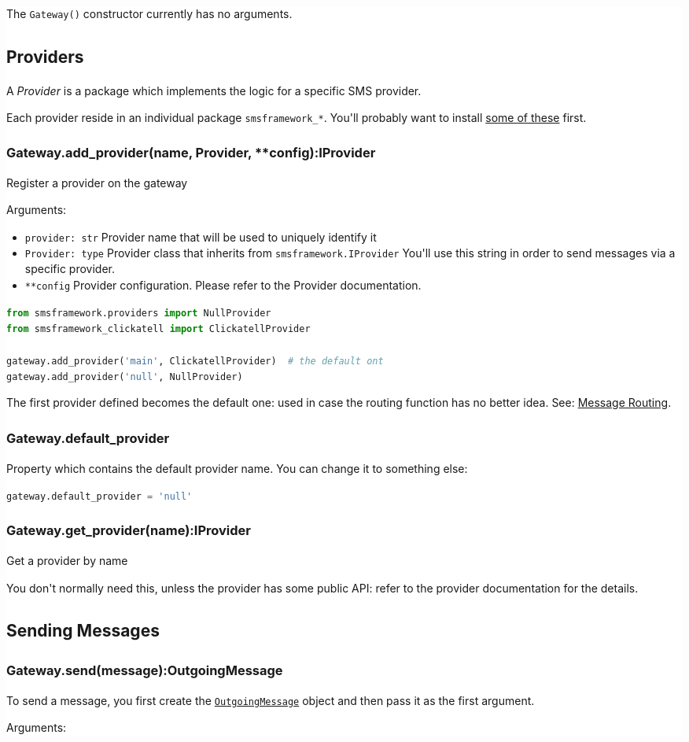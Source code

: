 The `Gateway()` constructor currently has no arguments.



Providers
---------
A *Provider* is a package which implements the logic for a specific SMS provider.

Each provider reside in an individual package `smsframework_*`.
You'll probably want to install [some of these](#supported-providers) first.

### Gateway.add_provider(name, Provider, **config):IProvider
Register a provider on the gateway

Arguments:

* `provider: str` Provider name that will be used to uniquely identify it
* `Provider: type` Provider class that inherits from `smsframework.IProvider`
  You'll use this string in order to send messages via a specific provider.
* `**config` Provider configuration. Please refer to the Provider documentation.

```python
from smsframework.providers import NullProvider
from smsframework_clickatell import ClickatellProvider

gateway.add_provider('main', ClickatellProvider)  # the default ont
gateway.add_provider('null', NullProvider)
```

The first provider defined becomes the default one: used in case the routing function has no better idea.
See: [Message Routing](#message-routing).

### Gateway.default_provider
Property which contains the default provider name. You can change it to something else:

```python
gateway.default_provider = 'null'
```

### Gateway.get_provider(name):IProvider
Get a provider by name

You don't normally need this, unless the provider has some public API:
refer to the provider documentation for the details.



Sending Messages
----------------

### Gateway.send(message):OutgoingMessage
To send a message, you first create the [`OutgoingMessage`](#outgoingmessage) object
and then pass it as the first argument.

Arguments:
